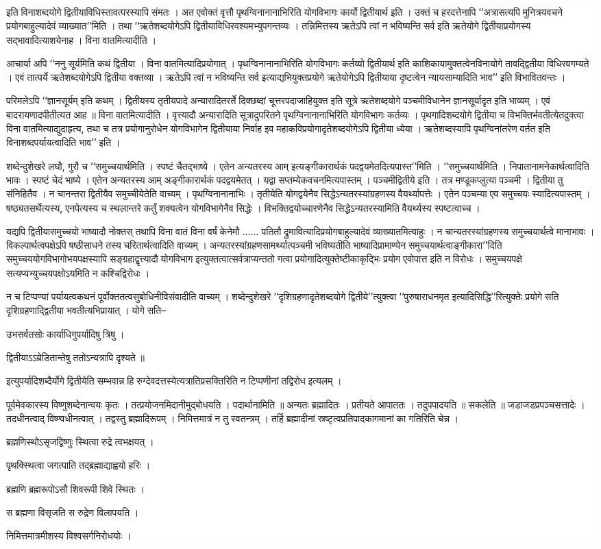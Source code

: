 इति विनाशब्दयोगे द्वितीयाविधिस्तावत्परस्यापि संमतः । अत एवोक्तं वृत्तौ पृथग्विनानानाभिरिति योगविभागः कार्यो द्वितीयार्थ इति । उक्तं च हरदत्तेनापि ‘‘अत्रासत्यपि मुनित्रयवचने प्रयोगबाहुल्यादेवं व्याख्यात’’मिति । तथा ‘‘ऋतेशब्दयोगेऽपि द्वितीयाविधिरवश्यमभ्युपगन्तव्यः । तन्निमित्तस्य ऋतेऽपि त्वां न भविष्यन्ति सर्व इति ऋतेयोगे द्वितीयाप्रयोगस्य सद्भावादित्याशयेनाह । विना वातमित्यादीति ।

आचार्या अपि ‘‘ननु सूर्यमिति कथं द्वितीया । विना वातमित्यादिप्रयोगात् । पृथग्विनानानाभिरिति योगविभागः कर्तव्यो द्वितीयार्थ इति काशिकायामुक्तत्वेनविनायोगे तावद्द्वितीया विधिरवगम्यते । एवं तात्पर्ये ऋतेशब्दयोगेऽपि द्वितीया वक्तव्या । ऋतेऽपि त्वां न भविष्यन्ति सर्व इत्याद्यभियुक्तप्रयोगे ऋतेयोगेऽपि द्वितीयाया दृष्टत्वेन न्यायसाम्यादिति भाव’’ इति विभावितवन्तः ।

परिमलेऽपि ‘‘ज्ञानसूर्यम् इति कथम् । द्वितीयस्य तृतीयपादे अन्यारादितरर्ते दिक्छब्दां चूत्तरपदाजाहियुक्त इति सूत्रे ऋतेशब्दयोगे पञ्चमीविधानेन ज्ञानसूर्यादृत इति भाव्यम् । एवं बादरायणादपीतीत्यत आह ॥ विना वातमित्यादीति । वृत्त्यादौ अन्यारादिति सूत्रादुपरितने पृथग्विनानानाभिरिति योगविभागः कर्तव्यः । पृथगादिशब्दयोगे द्वितीया च विभक्तिर्भवतीत्येतदुक्त्वा विना वातमित्याद्युदाहृत्य, तथा च तत्र प्रयोगानुरोधेन योगविभागेन द्वितीयाया निर्वाह इव महाकविप्रयोगादृतेशब्दयोगेऽपि द्वितीया ध्येया । ऋतेशब्दस्यापि पृथग्विनांतरेण वर्तत इति विनाशब्दपर्यायत्वादिति भाव’’ इति ।

शब्देन्दुशेखरे लघौ, गुरौ च ‘‘समुच्चयार्थमिति । स्पष्टं चैतद्भाष्ये । एतेन अन्यतरस्य आम् इत्यङ्गीकारार्थकं पदद्वयमेतदित्यपास्त’’मिति । ‘‘समुच्चयार्थमिति । निपातानामनेकार्थत्वादिति भावः । स्पष्टं चेदं भाष्ये । एतेन अन्यतरस्य आम् अङ्गीकारार्थकं पदद्वयमेतत् । यद्वा सप्तम्येकवचनमित्यपास्तम् । पञ्चमीद्वितीये इति । तत्र मण्डूकप्लुत्या पञ्चमी । द्वितीया तु संनिहितैव । न चानन्तरा द्वितीयैव समुच्चीयेतेति वाच्यम् । पृथग्विनानानाभिः । तृतीयेति योगद्वयेनैव सिद्धेऽन्यतरस्यांग्रहणस्य वैयर्थ्यापत्तेः । एतेन पञ्चम्या एव समुच्चयः स्यादित्यपास्तम् । षष्ठ्यतसर्थेत्यस्य, एनपेत्यस्य च स्थलान्तरे कर्तुं शक्यत्वेन योगविभागेनैव सिद्धेः । विभक्तिद्वयोच्चारणेनैव सिद्धेऽन्यतरस्यामिति वैयर्थ्यस्य स्पष्टत्वाच्च ।

यद्यपि द्वितीयासमुच्चयो भाष्यादौ नोक्तस् तथापि विना वातं विना वर्षं केनेमौ ...... पतितौ द्रुमावित्यादिप्रयोगबाहुल्यादेवं व्याख्यातमित्याहुः । न चान्यतरस्यांग्रहणस्य समुच्चयार्थत्वे मानाभावः । विकल्पार्थत्वपक्षेऽपि षष्ठीसाधने तस्य चरितार्थत्वादिति वाच्यम् । अन्यतरस्यांग्रहणसामर्थ्यात्पञ्चमी भविष्यतीति भाष्यादिप्रामाण्येन समुच्चयार्थत्वाङ्गीकारा’’दिति समुच्चययोगविभागोभयपक्षस्यापि सङ्ग्रहाद्वृत्त्यादौ योगविभाग इत्युक्तत्वात्सर्वत्राप्यन्ततो गत्वा प्रयोगादित्युक्तेष्टीकाकृद्भिः प्रयोग एवोपात्त इति न विरोधः । समुच्चयपक्षे सत्यप्यभ्युच्चयपक्षोऽयमिति न कश्चिद्विरोधः ।

न च टिप्पण्यां पर्यायत्वकथनं पूर्वोक्ततत्वसुबोधिनीविसंवादीति वाच्यम् । शब्देन्दुशेखरे ‘‘दृशिग्रहणादृतेशब्दयोगे द्वितीये’’त्युक्त्वा ‘‘पुरुषाराधनमृत इत्यादिसिद्धि’’रित्युक्तेः प्रयोगे सति दृशिग्रहणाद्द्वितीया भवतीत्यभिप्रायात् । योगे सति–

उभसर्वतसोः कार्याधिगुपर्यादिषु त्रिषु ।

द्वितीयाऽऽम्रेडितान्तेषु ततोऽन्यत्रापि दृश्यते ॥

इत्युपर्यादिशब्दैर्योगे द्वितीयेति सम्भवान्न हि रुग्देवदत्तस्येत्यत्रातिप्रसक्तिरिति न टिप्पणीनां तद्विरोध इत्यलम् ।

पूर्वमेवकारस्य विष्णुशब्देनान्वयः कृतः । तत्प्रयोजनमिदानीमुद्बोधयति । पदार्थानामिति ॥ अन्यतः ब्रह्मादितः । प्रतीयते आपाततः । तदुपपादयति ॥ सकलेति ॥ जडाजडप्रपञ्चसत्तादेः । तदधीनत्वाद् विष्ण्वधीनत्वात् । तद्वस्तु ब्रह्मादिरूपम् । निमित्तमात्रं न तु स्वतन्त्रम् । तर्हि ब्रह्मादीनां स्रष्टृत्वप्रतिपादकागमानां का गतिरिति चेन्न ।

ब्रह्मणिस्थोऽसृजद्विष्णुः स्थित्वा रुद्रे त्वभक्षयत् ।

पृथक्स्थित्वा जगत्पाति तद्ब्रह्माद्याह्वयो हरिः ।

ब्रह्मणि ब्रह्मरूपोऽसौ शिवरूपी शिवे स्थितः ।

स ब्रह्मणा विसृजति स रुद्रेण विलापयति ।

निमित्तमात्रमीशस्य विश्वसर्गनिरोधयोः ।
